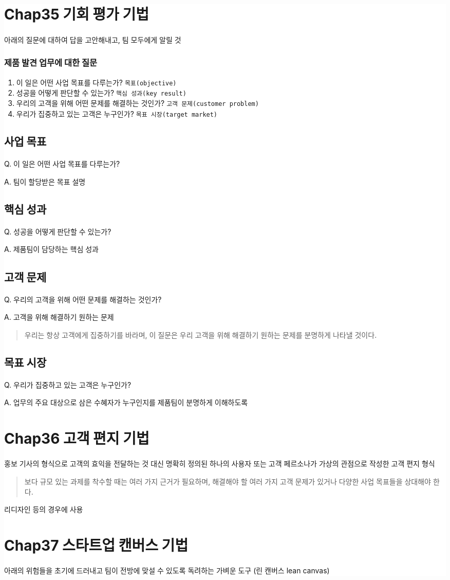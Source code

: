 # Chap35 기회 평가 기법

아래의 질문에 대하여 답을 고안해내고, 팀 모두에게 알릴 것

### 제품 발견 업무에 대한 질문

1. 이 일은 어떤 사업 목표를 다루는가? `목표(objective)`
2. 성공을 어떻게 판단할 수 있는가? `핵심 성과(key result)`
3. 우리의 고객을 위해 어떤 문제를 해결하는 것인가? `고객 문제(customer problem)`
4. 우리가 집중하고 있는 고객은 누구인가? `목표 시장(target market)`

## 사업 목표

Q. 이 일은 어떤 사업 목표를 다루는가? 

A. 팀이 할당받은 목표 설명

## 핵심 성과

Q. 성공을 어떻게 판단할 수 있는가?

A. 제품팀이 담당하는 핵심 성과

## 고객 문제

Q. 우리의 고객을 위해 어떤 문제를 해결하는 것인가?

A. 고객을 위해 해결하기 원하는 문제

> 우리는 항상 고객에게 집중하기를 바라며, 이 질문은 우리 고객을 위해 해결하기 원하는 문제를 분명하게 나타낼 것이다.
> 

## 목표 시장

Q. 우리가 집중하고 있는 고객은 누구인가?

A. 업무의 주요 대상으로 삼은 수혜자가 누구인지를 제품팀이 분명하게 이해하도록

# Chap36 고객 편지 기법

홍보 기사의 형식으로 고객의 효익을 전달하는 것 대신 명확히 정의된 하나의 사용자 또는 고객 페르소나가 가상의 관점으로 작성한 고객 편지 형식

> 보다 규모 있는 과제를 착수할 때는 여러 가지 근거가 필요하며, 해결해야 할 여러 가지 고객 문제가 있거나 다양한 사업 목표들을 상대해야 한다.
> 

리디자인 등의 경우에 사용

# Chap37 스타트업 캔버스 기법

아래의 위험들을 초기에 드러내고 팀이 전방에 맞설 수 있도록 독려하는 가벼운 도구
(린 캔버스 lean canvas)

